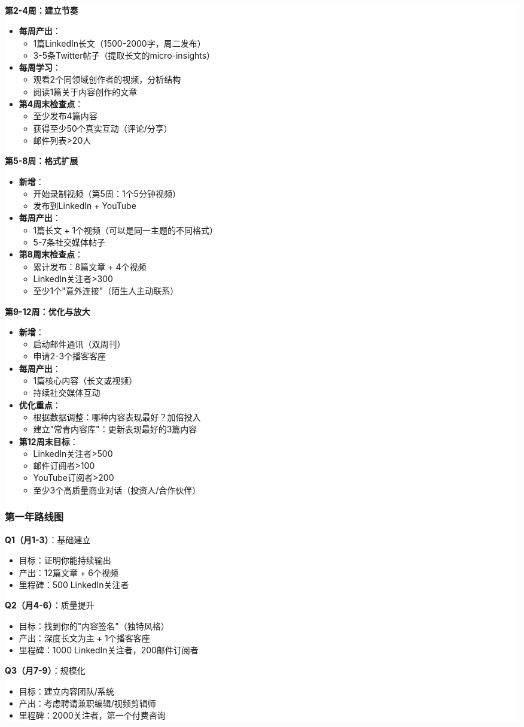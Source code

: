 **第2-4周：建立节奏**
- **每周产出**：
  - 1篇LinkedIn长文（1500-2000字，周二发布）
  - 3-5条Twitter帖子（提取长文的micro-insights）
- **每周学习**：
  - 观看2个同领域创作者的视频，分析结构
  - 阅读1篇关于内容创作的文章
- **第4周末检查点**：
  - 至少发布4篇内容
  - 获得至少50个真实互动（评论/分享）
  - 邮件列表>20人

**第5-8周：格式扩展**
- **新增**：
  - 开始录制视频（第5周：1个5分钟视频）
  - 发布到LinkedIn + YouTube
- **每周产出**：
  - 1篇长文 + 1个视频（可以是同一主题的不同格式）
  - 5-7条社交媒体帖子
- **第8周末检查点**：
  - 累计发布：8篇文章 + 4个视频
  - LinkedIn关注者>300
  - 至少1个"意外连接"（陌生人主动联系）

**第9-12周：优化与放大**
- **新增**：
  - 启动邮件通讯（双周刊）
  - 申请2-3个播客客座
- **每周产出**：
  - 1篇核心内容（长文或视频）
  - 持续社交媒体互动
- **优化重点**：
  - 根据数据调整：哪种内容表现最好？加倍投入
  - 建立"常青内容库"：更新表现最好的3篇内容
- **第12周末目标**：
  - LinkedIn关注者>500
  - 邮件订阅者>100
  - YouTube订阅者>200
  - 至少3个高质量商业对话（投资人/合作伙伴）

### 第一年路线图

**Q1（月1-3）**：基础建立
- 目标：证明你能持续输出
- 产出：12篇文章 + 6个视频
- 里程碑：500 LinkedIn关注者

**Q2（月4-6）**：质量提升
- 目标：找到你的"内容签名"（独特风格）
- 产出：深度长文为主 + 1个播客客座
- 里程碑：1000 LinkedIn关注者，200邮件订阅者

**Q3（月7-9）**：规模化
- 目标：建立内容团队/系统
- 产出：考虑聘请兼职编辑/视频剪辑师
- 里程碑：2000关注者，第一个付费咨询
